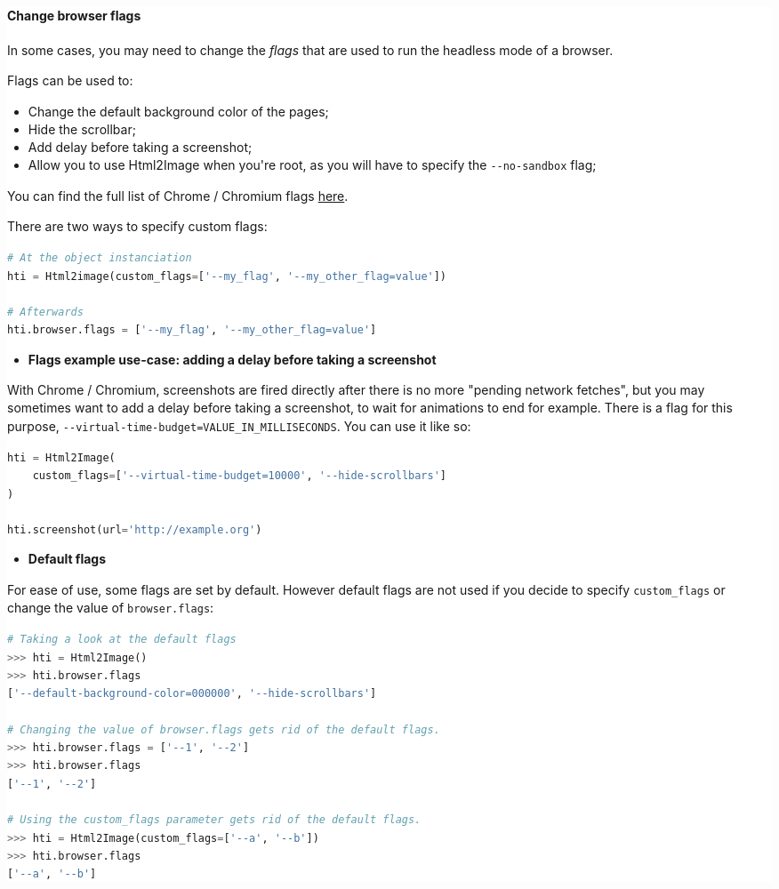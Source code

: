 #### Change browser flags
In some cases, you may need to change the *flags* that are used to run the headless mode of a browser.

Flags can be used to:
- Change the default background color of the pages;
- Hide the scrollbar;
- Add delay before taking a screenshot;
- Allow you to use Html2Image when you're root, as you will have to specify the `--no-sandbox` flag;

You can find the full list of Chrome / Chromium flags [here](https://peter.sh/experiments/chromium-command-line-switches/).

There are two ways to specify custom flags:
```python
# At the object instanciation
hti = Html2image(custom_flags=['--my_flag', '--my_other_flag=value'])

# Afterwards
hti.browser.flags = ['--my_flag', '--my_other_flag=value']
```

- **Flags example use-case: adding a delay before taking a screenshot**

With Chrome / Chromium, screenshots are fired directly after there is no more "pending network fetches", but you may sometimes want to add a delay before taking a screenshot, to wait for animations to end for example. 
There is a flag for this purpose, `--virtual-time-budget=VALUE_IN_MILLISECONDS`. You can use it like so:

```python
hti = Html2Image(
    custom_flags=['--virtual-time-budget=10000', '--hide-scrollbars']
)

hti.screenshot(url='http://example.org')
```

- **Default flags**

For ease of use, some flags are set by default. However default flags are not used if you decide to specify `custom_flags` or change the value of `browser.flags`:

```python
# Taking a look at the default flags
>>> hti = Html2Image()
>>> hti.browser.flags
['--default-background-color=000000', '--hide-scrollbars']

# Changing the value of browser.flags gets rid of the default flags.
>>> hti.browser.flags = ['--1', '--2']
>>> hti.browser.flags
['--1', '--2'] 

# Using the custom_flags parameter gets rid of the default flags.
>>> hti = Html2Image(custom_flags=['--a', '--b'])
>>> hti.browser.flags
['--a', '--b']
```
